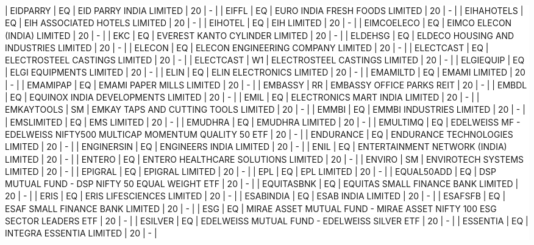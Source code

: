 | EIDPARRY | EQ | EID PARRY INDIA LIMITED | 20 | - |
| EIFFL | EQ | EURO INDIA FRESH FOODS LIMITED | 20 | - |
| EIHAHOTELS | EQ | EIH ASSOCIATED HOTELS LIMITED | 20 | - |
| EIHOTEL | EQ | EIH LIMITED | 20 | - |
| EIMCOELECO | EQ | EIMCO ELECON (INDIA) LIMITED | 20 | - |
| EKC | EQ | EVEREST KANTO CYLINDER LIMITED | 20 | - |
| ELDEHSG | EQ | ELDECO HOUSING AND INDUSTRIES LIMITED | 20 | - |
| ELECON | EQ | ELECON ENGINEERING COMPANY LIMITED | 20 | - |
| ELECTCAST | EQ | ELECTROSTEEL CASTINGS LIMITED | 20 | - |
| ELECTCAST | W1 | ELECTROSTEEL CASTINGS LIMITED | 20 | - |
| ELGIEQUIP | EQ | ELGI EQUIPMENTS LIMITED | 20 | - |
| ELIN | EQ | ELIN ELECTRONICS LIMITED | 20 | - |
| EMAMILTD | EQ | EMAMI LIMITED | 20 | - |
| EMAMIPAP | EQ | EMAMI PAPER MILLS LIMITED | 20 | - |
| EMBASSY | RR | EMBASSY OFFICE PARKS REIT | 20 | - |
| EMBDL | EQ | EQUINOX INDIA DEVELOPMENTS LIMITED | 20 | - |
| EMIL | EQ | ELECTRONICS MART INDIA LIMITED | 20 | - |
| EMKAYTOOLS | SM | EMKAY TAPS AND CUTTING TOOLS LIMITED | 20 | - |
| EMMBI | EQ | EMMBI INDUSTRIES LIMITED | 20 | - |
| EMSLIMITED | EQ | EMS LIMITED | 20 | - |
| EMUDHRA | EQ | EMUDHRA LIMITED | 20 | - |
| EMULTIMQ | EQ | EDELWEISS MF - EDELWEISS NIFTY500 MULTICAP MOMENTUM QUALITY 50 ETF | 20 | - |
| ENDURANCE | EQ | ENDURANCE TECHNOLOGIES LIMITED | 20 | - |
| ENGINERSIN | EQ | ENGINEERS INDIA LIMITED | 20 | - |
| ENIL | EQ | ENTERTAINMENT NETWORK (INDIA) LIMITED | 20 | - |
| ENTERO | EQ | ENTERO HEALTHCARE SOLUTIONS LIMITED | 20 | - |
| ENVIRO | SM | ENVIROTECH SYSTEMS LIMITED | 20 | - |
| EPIGRAL | EQ | EPIGRAL LIMITED | 20 | - |
| EPL | EQ | EPL LIMITED | 20 | - |
| EQUAL50ADD | EQ | DSP  MUTUAL FUND - DSP NIFTY 50 EQUAL WEIGHT ETF | 20 | - |
| EQUITASBNK | EQ | EQUITAS SMALL FINANCE BANK LIMITED | 20 | - |
| ERIS | EQ | ERIS LIFESCIENCES LIMITED | 20 | - |
| ESABINDIA | EQ | ESAB INDIA LIMITED | 20 | - |
| ESAFSFB | EQ | ESAF SMALL FINANCE BANK LIMITED | 20 | - |
| ESG | EQ | MIRAE ASSET MUTUAL FUND - MIRAE ASSET NIFTY 100 ESG SECTOR LEADERS ETF | 20 | - |
| ESILVER | EQ | EDELWEISS MUTUAL FUND - EDELWEISS SILVER ETF | 20 | - |
| ESSENTIA | EQ | INTEGRA ESSENTIA LIMITED | 20 | - |